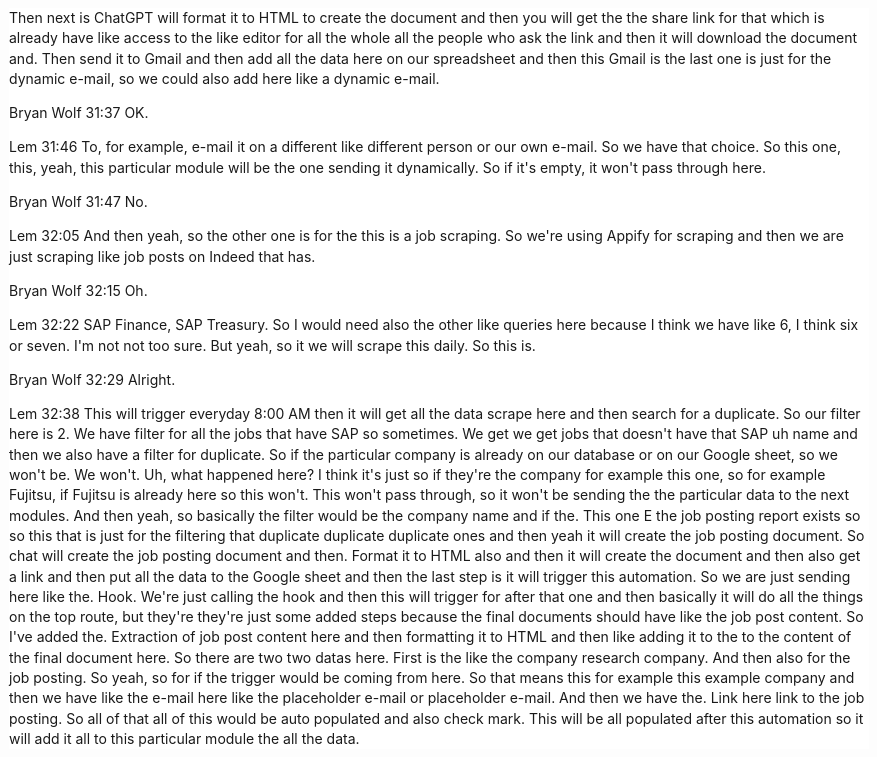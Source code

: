 Then next is ChatGPT will format it to HTML to create the document and then you will get the the share link for that which is already have like access to the like editor for all the whole all the people who ask the link and then it will download the document and.
Then send it to Gmail and then add all the data here on our spreadsheet and then this Gmail is the last one is just for the dynamic e-mail, so we could also add here like a dynamic e-mail.

Bryan Wolf   31:37
OK.

Lem   31:46
To, for example, e-mail it on a different like different person or our own e-mail. So we have that choice. So this one, this, yeah, this particular module will be the one sending it dynamically. So if it's empty, it won't pass through here.

Bryan Wolf   31:47
No.

Lem   32:05
And then yeah, so the other one is for the this is a job scraping. So we're using Appify for scraping and then we are just scraping like job posts on Indeed that has.

Bryan Wolf   32:15
Oh.

Lem   32:22
SAP Finance, SAP Treasury. So I would need also the other like queries here because I think we have like 6, I think six or seven. I'm not not too sure. But yeah, so it we will scrape this daily. So this is.

Bryan Wolf   32:29
Alright.

Lem   32:38
This will trigger everyday 8:00 AM then it will get all the data scrape here and then search for a duplicate. So our filter here is 2. We have filter for all the jobs that have SAP so sometimes.
We get we get jobs that doesn't have that SAP uh name and then we also have a filter for duplicate. So if the particular company is already on our database or on our Google sheet, so we won't be.
We won't. Uh, what happened here?
I think it's just so if they're the company for example this one, so for example Fujitsu, if Fujitsu is already here so this won't.
This won't pass through, so it won't be sending the the particular data to the next modules. And then yeah, so basically the filter would be the company name and if the.
This one E the job posting report exists so so this that is just for the filtering that duplicate duplicate duplicate ones and then yeah it will create the job posting document. So chat will create the job posting document and then.
Format it to HTML also and then it will create the document and then also get a link and then put all the data to the Google sheet and then the last step is it will trigger this automation. So we are just sending here like the.
Hook. We're just calling the hook and then this will trigger for after that one and then basically it will do all the things on the top route, but they're they're just some added steps because the final documents should have like the job post content. So I've added the.
Extraction of job post content here and then formatting it to HTML and then like adding it to the to the content of the final document here. So there are two two datas here. First is the like the company research company.
And then also for the job posting. So yeah, so for if the trigger would be coming from here. So that means this for example this example company and then we have like the e-mail here like the placeholder e-mail or placeholder e-mail.
And then we have the.
Link here link to the job posting. So all of that all of this would be auto populated and also check mark. This will be all populated after this automation so it will add it all to this particular module the all the data.
